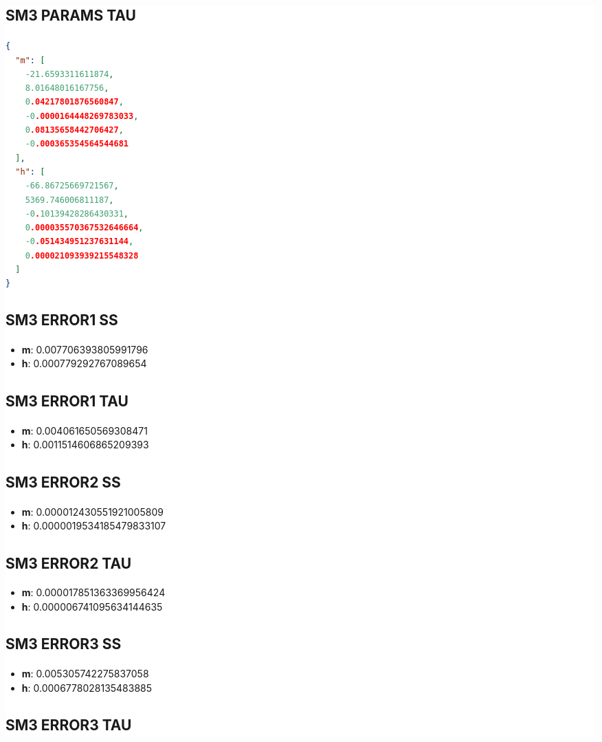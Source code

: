 ## SM3 PARAMS TAU

```json
{
  "m": [
    -21.6593311611874,
    8.01648016167756,
    0.04217801876560847,
    -0.0000164448269783033,
    0.08135658442706427,
    -0.000365354564544681
  ],
  "h": [
    -66.86725669721567,
    5369.746006811187,
    -0.10139428286430331,
    0.000035570367532646664,
    -0.051434951237631144,
    0.000021093939215548328
  ]
}
```

## SM3 ERROR1 SS

- **m**: 0.007706393805991796
- **h**: 0.000779292767089654

## SM3 ERROR1 TAU

- **m**: 0.004061650569308471
- **h**: 0.0011514606865209393

## SM3 ERROR2 SS

- **m**: 0.000012430551921005809
- **h**: 0.0000019534185479833107

## SM3 ERROR2 TAU

- **m**: 0.000017851363369956424
- **h**: 0.000006741095634144635

## SM3 ERROR3 SS

- **m**: 0.005305742275837058
- **h**: 0.0006778028135483885

## SM3 ERROR3 TAU
